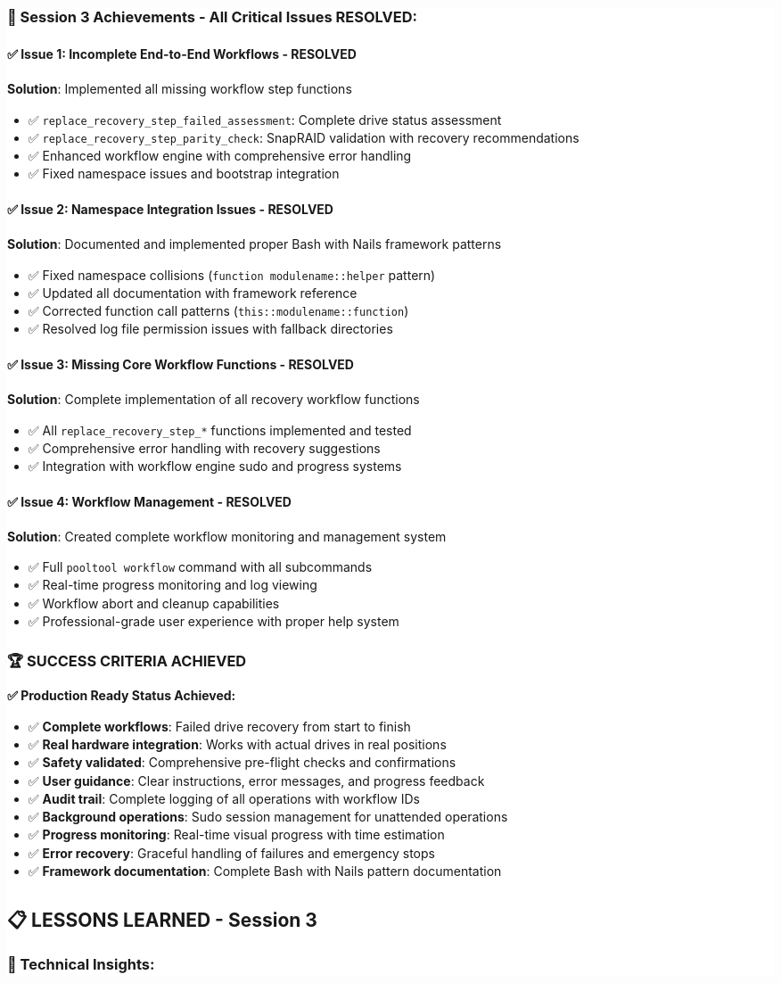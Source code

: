 ### **🎉 Session 3 Achievements - All Critical Issues RESOLVED:**

#### **✅ Issue 1: Incomplete End-to-End Workflows** - **RESOLVED**
**Solution**: Implemented all missing workflow step functions
- ✅ `replace_recovery_step_failed_assessment`: Complete drive status assessment
- ✅ `replace_recovery_step_parity_check`: SnapRAID validation with recovery recommendations
- ✅ Enhanced workflow engine with comprehensive error handling
- ✅ Fixed namespace issues and bootstrap integration

#### **✅ Issue 2: Namespace Integration Issues** - **RESOLVED**  
**Solution**: Documented and implemented proper Bash with Nails framework patterns
- ✅ Fixed namespace collisions (`function modulename::helper` pattern)
- ✅ Updated all documentation with framework reference
- ✅ Corrected function call patterns (`this::modulename::function`)
- ✅ Resolved log file permission issues with fallback directories

#### **✅ Issue 3: Missing Core Workflow Functions** - **RESOLVED**
**Solution**: Complete implementation of all recovery workflow functions
- ✅ All `replace_recovery_step_*` functions implemented and tested
- ✅ Comprehensive error handling with recovery suggestions
- ✅ Integration with workflow engine sudo and progress systems

#### **✅ Issue 4: Workflow Management** - **RESOLVED**
**Solution**: Created complete workflow monitoring and management system
- ✅ Full `pooltool workflow` command with all subcommands
- ✅ Real-time progress monitoring and log viewing
- ✅ Workflow abort and cleanup capabilities
- ✅ Professional-grade user experience with proper help system

### **🏆 SUCCESS CRITERIA ACHIEVED**

**✅ Production Ready Status Achieved:**
- ✅ **Complete workflows**: Failed drive recovery from start to finish 
- ✅ **Real hardware integration**: Works with actual drives in real positions  
- ✅ **Safety validated**: Comprehensive pre-flight checks and confirmations
- ✅ **User guidance**: Clear instructions, error messages, and progress feedback
- ✅ **Audit trail**: Complete logging of all operations with workflow IDs
- ✅ **Background operations**: Sudo session management for unattended operations  
- ✅ **Progress monitoring**: Real-time visual progress with time estimation
- ✅ **Error recovery**: Graceful handling of failures and emergency stops
- ✅ **Framework documentation**: Complete Bash with Nails pattern documentation

## 📋 **LESSONS LEARNED - Session 3**

### **🔧 Technical Insights:**
